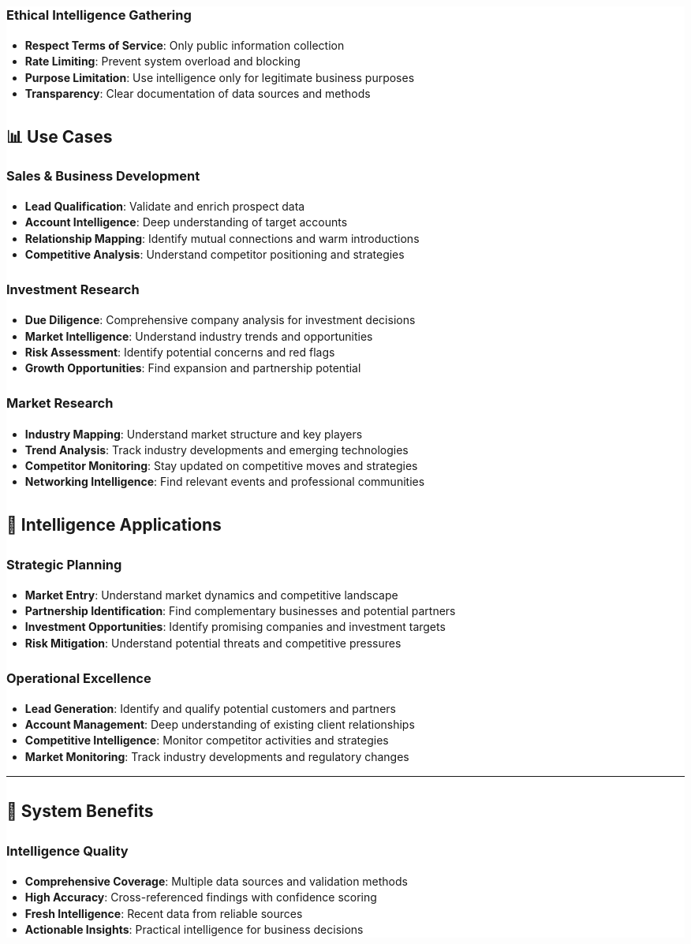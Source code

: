 ### Ethical Intelligence Gathering
- **Respect Terms of Service**: Only public information collection
- **Rate Limiting**: Prevent system overload and blocking
- **Purpose Limitation**: Use intelligence only for legitimate business purposes
- **Transparency**: Clear documentation of data sources and methods

## 📊 Use Cases

### Sales & Business Development
- **Lead Qualification**: Validate and enrich prospect data
- **Account Intelligence**: Deep understanding of target accounts
- **Relationship Mapping**: Identify mutual connections and warm introductions
- **Competitive Analysis**: Understand competitor positioning and strategies

### Investment Research
- **Due Diligence**: Comprehensive company analysis for investment decisions
- **Market Intelligence**: Understand industry trends and opportunities
- **Risk Assessment**: Identify potential concerns and red flags
- **Growth Opportunities**: Find expansion and partnership potential

### Market Research
- **Industry Mapping**: Understand market structure and key players
- **Trend Analysis**: Track industry developments and emerging technologies
- **Competitor Monitoring**: Stay updated on competitive moves and strategies
- **Networking Intelligence**: Find relevant events and professional communities

## 🎯 Intelligence Applications

### Strategic Planning
- **Market Entry**: Understand market dynamics and competitive landscape
- **Partnership Identification**: Find complementary businesses and potential partners
- **Investment Opportunities**: Identify promising companies and investment targets
- **Risk Mitigation**: Understand potential threats and competitive pressures

### Operational Excellence
- **Lead Generation**: Identify and qualify potential customers and partners
- **Account Management**: Deep understanding of existing client relationships
- **Competitive Intelligence**: Monitor competitor activities and strategies
- **Market Monitoring**: Track industry developments and regulatory changes

---

## 🎉 System Benefits

### Intelligence Quality
- **Comprehensive Coverage**: Multiple data sources and validation methods
- **High Accuracy**: Cross-referenced findings with confidence scoring
- **Fresh Intelligence**: Recent data from reliable sources
- **Actionable Insights**: Practical intelligence for business decisions
